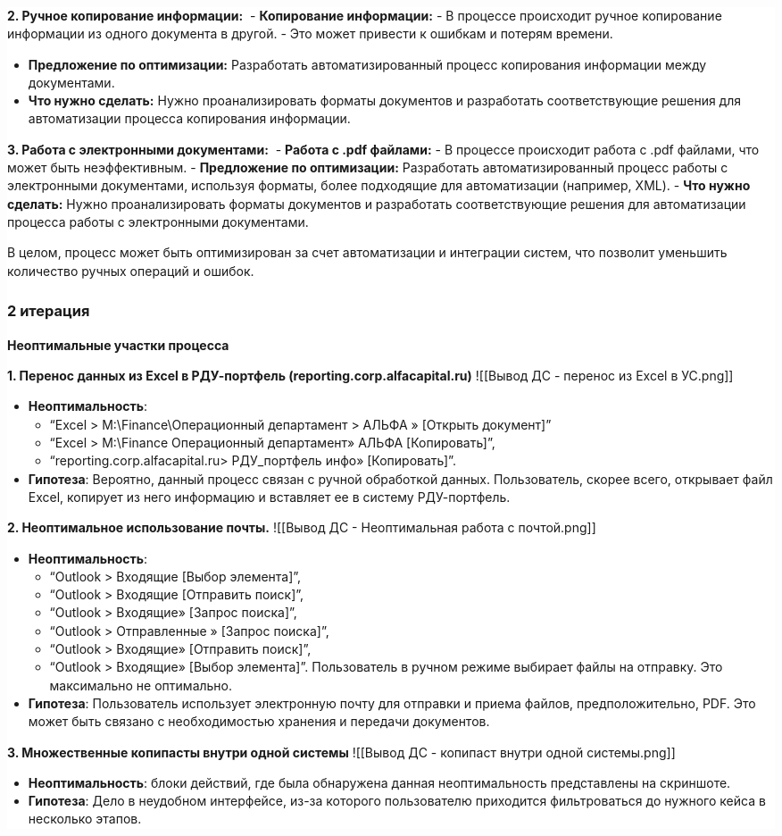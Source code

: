 **2. Ручное копирование информации:** 
- **Копирование информации:**
	- В процессе происходит ручное копирование информации из одного документа в другой. 
	- Это может привести к ошибкам и потерям времени. 
- **Предложение по оптимизации:** Разработать автоматизированный процесс копирования информации между документами. 
- **Что нужно сделать:** Нужно проанализировать форматы документов и разработать соответствующие решения для автоматизации процесса копирования информации.

**3. Работа с электронными документами:** 
- **Работа с .pdf файлами:** - В процессе происходит работа с .pdf файлами, что может быть неэффективным. 
- **Предложение по оптимизации:** Разработать автоматизированный процесс работы с электронными документами, используя форматы, более подходящие для автоматизации (например, XML). 
- **Что нужно сделать:** Нужно проанализировать форматы документов и разработать соответствующие решения для автоматизации процесса работы с электронными документами.

В целом, процесс может быть оптимизирован за счет автоматизации и интеграции систем, что позволит уменьшить количество ручных операций и ошибок.
### 2 итерация
**Неоптимальные участки процесса**

**1. Перенос данных из Excel в РДУ-портфель (reporting.corp.alfacapital.ru)**
![[Вывод ДС - перенос из Excel в УС.png]]
- **Неоптимальность**: 
	- “Excel > M:\Finance\Операционный департамент > АЛЬФА » \[Открыть документ]” 
	- “Excel > M:\Finance Операционный департамент» АЛЬФА \[Копировать]”,
	- “reporting.corp.alfacapital.ru> РДУ_портфель инфо» \[Копировать]”.
- **Гипотеза**: Вероятно, данный процесс связан с ручной обработкой данных. Пользователь, скорее всего, открывает файл Excel, копирует из него информацию и вставляет ее в систему РДУ-портфель.

**2. Неоптимальное использование почты.**
![[Вывод ДС - Неоптимальная работа с почтой.png]]
- **Неоптимальность**: 
	- “Outlook > Входящие \[Выбор элемента]”, 
	- “Outlook > Входящие \[Отправить поиск]”, 
	- “Outlook > Входящие» \[Запрос поиска]”, 
	- “Outlook > Отправленные » \[Запрос поиска]”, 
	- “Outlook > Входящие» \[Отправить поиск]”, 
	- “Outlook > Входящие» \[Выбор элемента]”.
  Пользователь в ручном режиме выбирает файлы на отправку. Это максимально не оптимально.
- **Гипотеза**: Пользователь использует электронную почту для отправки и приема файлов, предположительно, PDF. 
  Это может быть связано с необходимостью хранения и передачи документов.
  
**3. Множественные копипасты внутри одной системы**
![[Вывод ДС - копипаст внутри одной системы.png]]
- **Неоптимальность**: блоки действий, где была обнаружена данная неоптимальность представлены на скриншоте.
- **Гипотеза**: Дело в неудобном интерфейсе, из-за которого пользователю приходится фильтроваться до нужного кейса в несколько этапов.
  